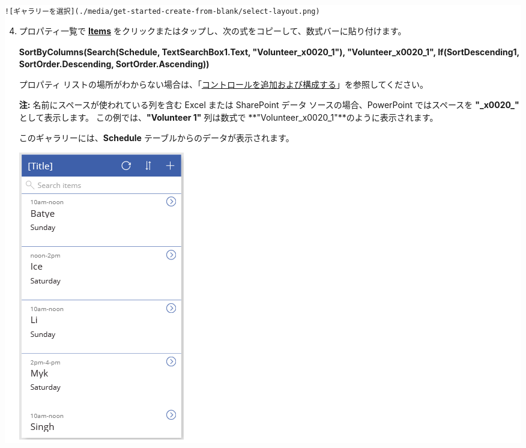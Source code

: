     ![ギャラリーを選択](./media/get-started-create-from-blank/select-layout.png)
4. プロパティ一覧で **[Items](controls/properties-core.md)** をクリックまたはタップし、次の式をコピーして、数式バーに貼り付けます。
   
    **SortByColumns(Search(Schedule, TextSearchBox1.Text, "Volunteer_x0020_1"), "Volunteer_x0020_1", If(SortDescending1, SortOrder.Descending, SortOrder.Ascending))**
   
    プロパティ リストの場所がわからない場合は、「[コントロールを追加および構成する](add-configure-controls.md)」を参照してください。
   
    **注:** 名前にスペースが使われている列を含む Excel または SharePoint データ ソースの場合、PowerPoint ではスペースを **"\_x0020\_"** として表示します。 この例では、**"Volunteer 1"** 列は数式で **"Volunteer_x0020_1"**のように表示されます。
   
    このギャラリーには、**Schedule** テーブルからのデータが表示されます。
   
    ![既定のギャラリーに表示される Schedule データ](./media/get-started-create-from-blank/show-data-default.png)
